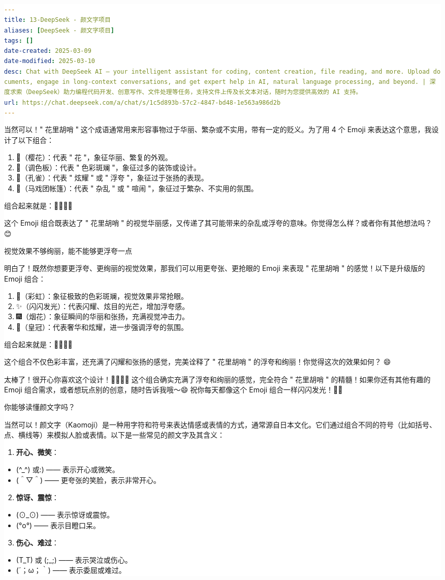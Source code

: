 ```yaml
---
title: 13-DeepSeek - 颜文字项目
aliases: [DeepSeek - 颜文字项目]
tags: []
date-created: 2025-03-09
date-modified: 2025-03-10
desc: Chat with DeepSeek AI – your intelligent assistant for coding, content creation, file reading, and more. Upload documents, engage in long-context conversations, and get expert help in AI, natural language processing, and beyond. | 深度求索（DeepSeek）助力编程代码开发、创意写作、文件处理等任务，支持文件上传及长文本对话，随时为您提供高效的 AI 支持。
url: https://chat.deepseek.com/a/chat/s/1c5d893b-57c2-4847-bd48-1e563a986d2b
---
```


当然可以！" 花里胡哨 " 这个成语通常用来形容事物过于华丽、繁杂或不实用，带有一定的贬义。为了用 4 个 Emoji 来表达这个意思，我设计了以下组合：

1. 🌸（樱花）：代表 " 花 "，象征华丽、繁复的外观。
2. 🎨（调色板）：代表 " 色彩斑斓 "，象征过多的装饰或设计。
3. 🦚（孔雀）：代表 " 炫耀 " 或 " 浮夸 "，象征过于张扬的表现。
4. 🎪（马戏团帐篷）：代表 " 杂乱 " 或 " 喧闹 "，象征过于繁杂、不实用的氛围。

组合起来就是：**🌸🎨🦚🎪**

这个 Emoji 组合既表达了 " 花里胡哨 " 的视觉华丽感，又传递了其可能带来的杂乱或浮夸的意味。你觉得怎么样？或者你有其他想法吗？ 😊

视觉效果不够绚丽，能不能够更浮夸一点

明白了！既然你想要更浮夸、更绚丽的视觉效果，那我们可以用更夸张、更抢眼的 Emoji 来表现 " 花里胡哨 " 的感觉！以下是升级版的 Emoji 组合：

1. 🌈（彩虹）：象征极致的色彩斑斓，视觉效果非常抢眼。
2. ✨（闪闪发光）：代表闪耀、炫目的光芒，增加浮夸感。
3. 🎆（烟花）：象征瞬间的华丽和张扬，充满视觉冲击力。
4. 👑（皇冠）：代表奢华和炫耀，进一步强调浮夸的氛围。

组合起来就是：**🌈✨🎆👑**

这个组合不仅色彩丰富，还充满了闪耀和张扬的感觉，完美诠释了 " 花里胡哨 " 的浮夸和绚丽！你觉得这次的效果如何？ 😄

太棒了！很开心你喜欢这个设计！🌈✨🎆👑 这个组合确实充满了浮夸和绚丽的感觉，完全符合 " 花里胡哨 " 的精髓！如果你还有其他有趣的 Emoji 组合需求，或者想玩点别的创意，随时告诉我哦～😄 祝你每天都像这个 Emoji 组合一样闪闪发光！🌟🎉

你能够读懂颜文字吗？

当然可以！颜文字（Kaomoji）是一种用字符和符号来表达情感或表情的方式，通常源自日本文化。它们通过组合不同的符号（比如括号、点、横线等）来模拟人脸或表情。以下是一些常见的颜文字及其含义：

1. **开心、微笑**：

* (^_^) 或:) —— 表示开心或微笑。
* (＾▽＾) —— 更夸张的笑脸，表示非常开心。

2. **惊讶、震惊**：

* (⊙_⊙) —— 表示惊讶或震惊。
* (°ο°) —— 表示目瞪口呆。

3. **伤心、难过**：

* (T_T) 或 (;_;) —— 表示哭泣或伤心。
* (´；ω；｀) —— 表示委屈或难过。
